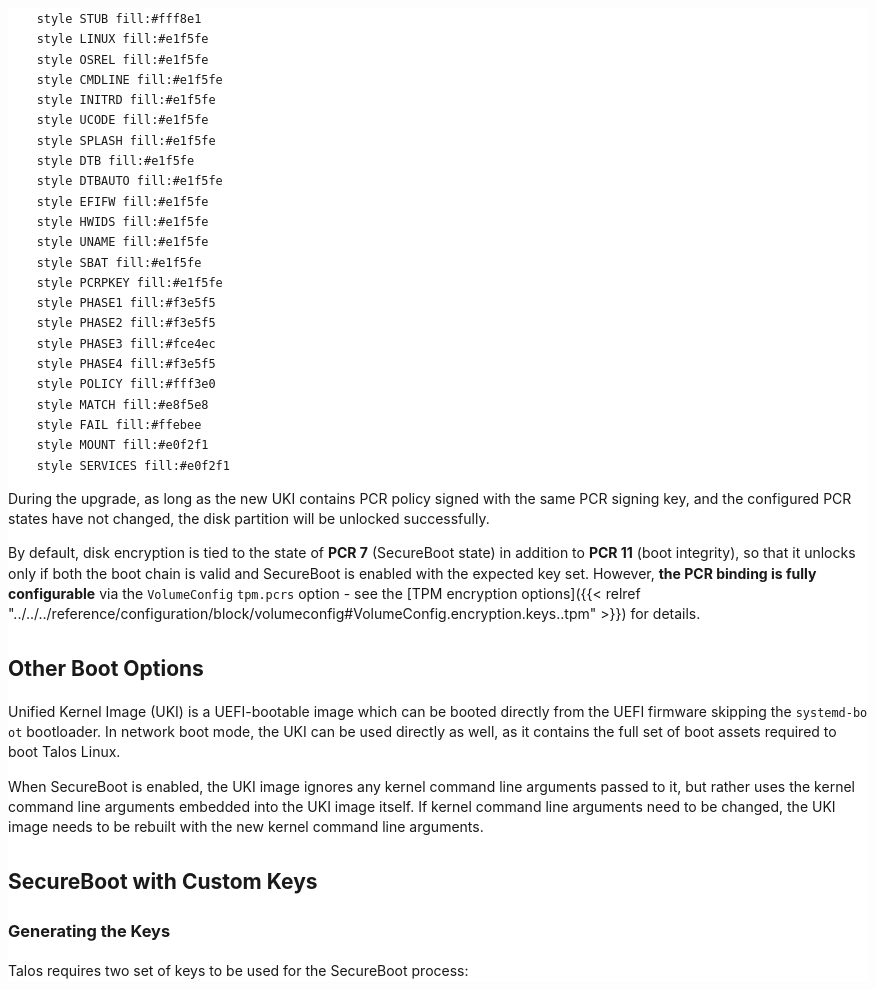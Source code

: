 ```mermaid
    style STUB fill:#fff8e1
    style LINUX fill:#e1f5fe
    style OSREL fill:#e1f5fe
    style CMDLINE fill:#e1f5fe
    style INITRD fill:#e1f5fe
    style UCODE fill:#e1f5fe
    style SPLASH fill:#e1f5fe
    style DTB fill:#e1f5fe
    style DTBAUTO fill:#e1f5fe
    style EFIFW fill:#e1f5fe
    style HWIDS fill:#e1f5fe
    style UNAME fill:#e1f5fe
    style SBAT fill:#e1f5fe
    style PCRPKEY fill:#e1f5fe
    style PHASE1 fill:#f3e5f5
    style PHASE2 fill:#f3e5f5
    style PHASE3 fill:#fce4ec
    style PHASE4 fill:#f3e5f5
    style POLICY fill:#fff3e0
    style MATCH fill:#e8f5e8
    style FAIL fill:#ffebee
    style MOUNT fill:#e0f2f1
    style SERVICES fill:#e0f2f1
```

During the upgrade, as long as the new UKI contains PCR policy signed with the same PCR signing key, and the configured PCR states have not changed, the disk partition will be unlocked successfully.

By default, disk encryption is tied to the state of **PCR 7** (SecureBoot state) in addition to **PCR 11** (boot integrity), so that it unlocks only if both the boot chain is valid and SecureBoot is enabled with the expected key set. However, **the PCR binding is fully configurable**  via the `VolumeConfig` `tpm.pcrs` option - see the [TPM encryption options]({{< relref "../../../reference/configuration/block/volumeconfig#VolumeConfig.encryption.keys..tpm" >}}) for details.

## Other Boot Options

Unified Kernel Image (UKI) is a UEFI-bootable image which can be booted directly from the UEFI firmware skipping the `systemd-boot` bootloader.
In network boot mode, the UKI can be used directly as well, as it contains the full set of boot assets required to boot Talos Linux.

When SecureBoot is enabled, the UKI image ignores any kernel command line arguments passed to it, but rather uses the kernel command line arguments embedded into the UKI image itself.
If kernel command line arguments need to be changed, the UKI image needs to be rebuilt with the new kernel command line arguments.

## SecureBoot with Custom Keys

### Generating the Keys

Talos requires two set of keys to be used for the SecureBoot process:
